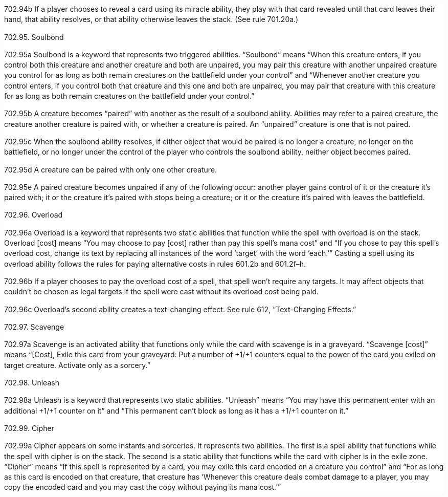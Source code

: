 702.94b If a player chooses to reveal a card using its miracle ability, they play with that card revealed until that card leaves their hand, that ability resolves, or that ability otherwise leaves the stack. (See rule 701.20a.)

702.95. Soulbond

702.95a Soulbond is a keyword that represents two triggered abilities. “Soulbond” means “When this creature enters, if you control both this creature and another creature and both are unpaired, you may pair this creature with another unpaired creature you control for as long as both remain creatures on the battlefield under your control” and “Whenever another creature you control enters, if you control both that creature and this one and both are unpaired, you may pair that creature with this creature for as long as both remain creatures on the battlefield under your control.”

702.95b A creature becomes “paired” with another as the result of a soulbond ability. Abilities may refer to a paired creature, the creature another creature is paired with, or whether a creature is paired. An “unpaired” creature is one that is not paired.

702.95c When the soulbond ability resolves, if either object that would be paired is no longer a creature, no longer on the battlefield, or no longer under the control of the player who controls the soulbond ability, neither object becomes paired.

702.95d A creature can be paired with only one other creature.

702.95e A paired creature becomes unpaired if any of the following occur: another player gains control of it or the creature it’s paired with; it or the creature it’s paired with stops being a creature; or it or the creature it’s paired with leaves the battlefield.

702.96. Overload

702.96a Overload is a keyword that represents two static abilities that function while the spell with overload is on the stack. Overload [cost] means “You may choose to pay [cost] rather than pay this spell’s mana cost” and “If you chose to pay this spell’s overload cost, change its text by replacing all instances of the word ‘target’ with the word ‘each.’” Casting a spell using its overload ability follows the rules for paying alternative costs in rules 601.2b and 601.2f–h.

702.96b If a player chooses to pay the overload cost of a spell, that spell won’t require any targets. It may affect objects that couldn’t be chosen as legal targets if the spell were cast without its overload cost being paid.

702.96c Overload’s second ability creates a text-changing effect. See rule 612, “Text-Changing Effects.”

702.97. Scavenge

702.97a Scavenge is an activated ability that functions only while the card with scavenge is in a graveyard. “Scavenge [cost]” means “[Cost], Exile this card from your graveyard: Put a number of +1/+1 counters equal to the power of the card you exiled on target creature. Activate only as a sorcery.”

702.98. Unleash

702.98a Unleash is a keyword that represents two static abilities. “Unleash” means “You may have this permanent enter with an additional +1/+1 counter on it” and “This permanent can’t block as long as it has a +1/+1 counter on it.”

702.99. Cipher

702.99a Cipher appears on some instants and sorceries. It represents two abilities. The first is a spell ability that functions while the spell with cipher is on the stack. The second is a static ability that functions while the card with cipher is in the exile zone. “Cipher” means “If this spell is represented by a card, you may exile this card encoded on a creature you control” and “For as long as this card is encoded on that creature, that creature has ‘Whenever this creature deals combat damage to a player, you may copy the encoded card and you may cast the copy without paying its mana cost.’”
